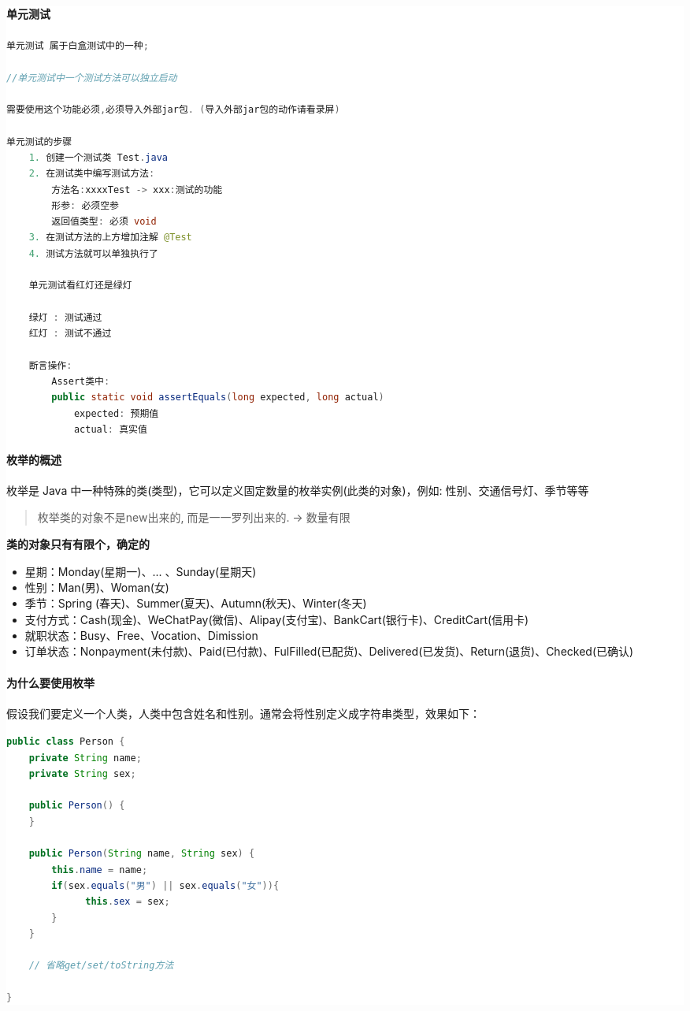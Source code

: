 #### 单元测试

```java
单元测试 属于白盒测试中的一种;

//单元测试中一个测试方法可以独立启动

需要使用这个功能必须,必须导入外部jar包. (导入外部jar包的动作请看录屏)
    
单元测试的步骤
    1. 创建一个测试类 Test.java
    2. 在测试类中编写测试方法:
		方法名:xxxxTest -> xxx:测试的功能
        形参: 必须空参
        返回值类型: 必须 void 
    3. 在测试方法的上方增加注解 @Test
    4. 测试方法就可以单独执行了
            
    单元测试看红灯还是绿灯

    绿灯 : 测试通过
    红灯 : 测试不通过

    断言操作:
        Assert类中:
        public static void assertEquals(long expected, long actual)
            expected: 预期值
            actual: 真实值            
```

#### 枚举的概述

枚举是 Java 中一种特殊的类(类型)，它可以定义固定数量的枚举实例(此类的对象)，例如: 性别、交通信号灯、季节等等

> 枚举类的对象不是new出来的, 而是一一罗列出来的. -> 数量有限

**类的对象只有有限个，确定的**

- 星期：Monday(星期一)、... 、Sunday(星期天)
- 性别：Man(男)、Woman(女)
- 季节：Spring (春天)、Summer(夏天)、Autumn(秋天)、Winter(冬天)
- 支付方式：Cash(现金)、WeChatPay(微信)、Alipay(支付宝)、BankCart(银行卡)、CreditCart(信用卡)
- 就职状态：Busy、Free、Vocation、Dimission
- 订单状态：Nonpayment(未付款)、Paid(已付款)、FulFilled(已配货)、Delivered(已发货)、Return(退货)、Checked(已确认)

#### 为什么要使用枚举

假设我们要定义一个人类，人类中包含姓名和性别。通常会将性别定义成字符串类型，效果如下：

```java
public class Person {
    private String name;
    private String sex;

    public Person() {
    }

    public Person(String name, String sex) {
        this.name = name;
        if(sex.equals("男") || sex.equals("女")){
              this.sex = sex;
        }
    }
	
    // 省略get/set/toString方法
    
}
```